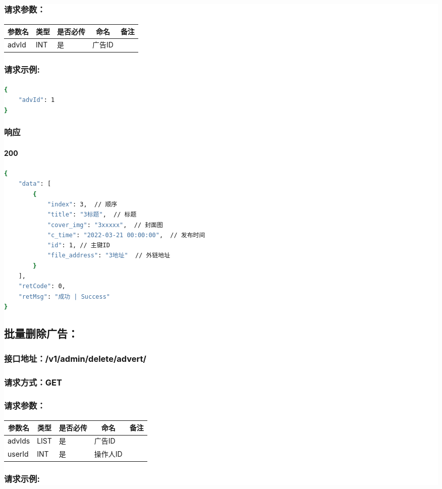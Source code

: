### 请求参数：

| 参数名 | 类型 | 是否必传 | 命名   | 备注 |
| ------ | ---- | -------- | ------ | ---- |
| advId  | INT  | 是       | 广告ID |      |

### 请求示例:

```bash
{
    "advId": 1
}
```

### 响应

#### 200

```bash
{
    "data": [
        {
            "index": 3,  // 顺序
            "title": "3标题",  // 标题
            "cover_img": "3xxxxx",  // 封面图
            "c_time": "2022-03-21 00:00:00",  // 发布时间
            "id": 1, // 主键ID
            "file_address": "3地址"  // 外链地址
        }
    ],
    "retCode": 0,
    "retMsg": "成功 | Success"
}
```

## 批量删除广告：

### 接口地址：/v1/admin/delete/advert/

### 请求方式：GET

### 请求参数：

| 参数名 | 类型 | 是否必传 | 命名     | 备注 |
| ------ | ---- | -------- | -------- | ---- |
| advIds | LIST | 是       | 广告ID   |      |
| userId | INT  | 是       | 操作人ID |      |

### 请求示例:
